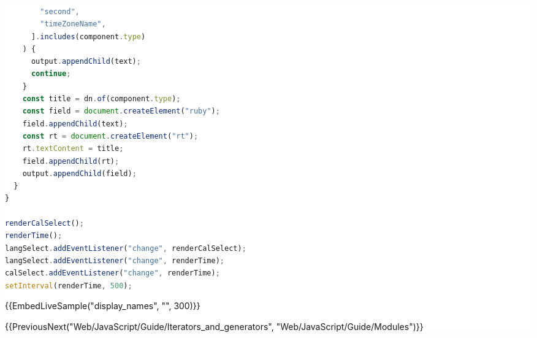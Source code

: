 ```js live-sample___display_names
        "second",
        "timeZoneName",
      ].includes(component.type)
    ) {
      output.appendChild(text);
      continue;
    }
    const title = dn.of(component.type);
    const field = document.createElement("ruby");
    field.appendChild(text);
    const rt = document.createElement("rt");
    rt.textContent = title;
    field.appendChild(rt);
    output.appendChild(field);
  }
}

renderCalSelect();
renderTime();
langSelect.addEventListener("change", renderCalSelect);
langSelect.addEventListener("change", renderTime);
calSelect.addEventListener("change", renderTime);
setInterval(renderTime, 500);
```

{{EmbedLiveSample("display_names", "", 300)}}

{{PreviousNext("Web/JavaScript/Guide/Iterators_and_generators", "Web/JavaScript/Guide/Modules")}}

